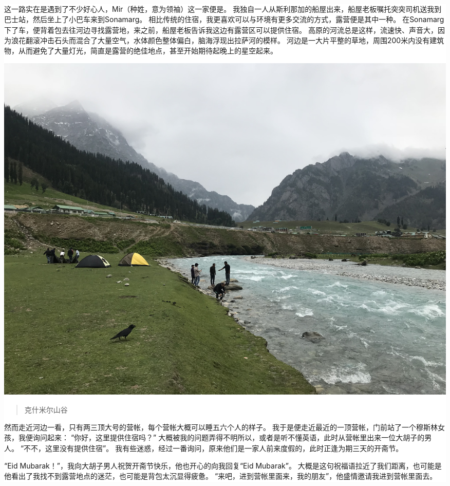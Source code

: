 
这一路实在是遇到了不少好心人，Mir（种姓，意为领袖）这一家便是。
我独自一人从斯利那加的船屋出来，船屋老板嘱托突突司机送我到巴士站，然后坐上了小巴车来到Sonamarg。
相比传统的住宿，我更喜欢可以与环境有更多交流的方式，露营便是其中一种。
在Sonamarg下了车，便背着包去往河边寻找露营地，来之前，船屋老板告诉我这边有露营区可以提供住宿。
高原的河流总是这样，流速快、声音大，因为浪花翻滚冲击石头而混合了大量空气，水体颜色整体偏白，脑海浮现出拉萨河的模样。
河边是一大片平整的草地，周围200米内没有建筑物，从而避免了大量灯光，简直是露营的绝佳地点，甚至开始期待起晚上的星空起来。

![Kashmir](https://raw.githubusercontent.com/JounyWang/JounyWang.github.io/master/_posts/travel/img/IMG_9817.JPG)
>克什米尔山谷

然而走近河边一看，只有两三顶大号的营帐，每个营帐大概可以睡五六个人的样子。
我于是便走近最近的一顶营帐，门前站了一个穆斯林女孩，我便询问起来：
“你好，这里提供住宿吗？”
大概被我的问题弄得不明所以，或者是听不懂英语，此时从营帐里出来一位大胡子的男人。
“不不，这里没有提供住宿”。
我有些迷惑，经过一番询问，原来他们是一家人前来度假的，此时正逢为期三天的开斋节。

“Eid Mubarak！”，我向大胡子男人祝贺开斋节快乐，他也开心的向我回复“Eid Mubarak”。
大概是这句祝福语拉近了我们距离，也可能是他看出了我找不到露营地点的迷茫，也可能是背包太沉显得疲惫。
“来吧，进到营帐里面来，我的朋友”，他盛情邀请我进到营帐里面去。
